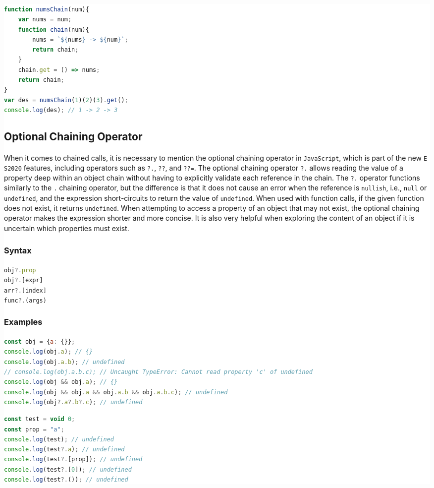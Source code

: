 ```javascript
function numsChain(num){
    var nums = num;
    function chain(num){
        nums = `${nums} -> ${num}`;
        return chain;
    }
    chain.get = () => nums;
    return chain;
}
var des = numsChain(1)(2)(3).get();
console.log(des); // 1 -> 2 -> 3
```


## Optional Chaining Operator
When it comes to chained calls, it is necessary to mention the optional chaining operator in `JavaScript`, which is part of the new `ES2020` features, including operators such as `?.`, `??`, and `??=`. The optional chaining operator `?.` allows reading the value of a property deep within an object chain without having to explicitly validate each reference in the chain. The `?.` operator functions similarly to the `.` chaining operator, but the difference is that it does not cause an error when the reference is `nullish`, i.e., `null` or `undefined`, and the expression short-circuits to return the value of `undefined`. When used with function calls, if the given function does not exist, it returns `undefined`. When attempting to access a property of an object that may not exist, the optional chaining operator makes the expression shorter and more concise. It is also very helpful when exploring the content of an object if it is uncertain which properties must exist.

### Syntax

```javascript
obj?.prop
obj?.[expr]
arr?.[index]
func?.(args)
```

### Examples
```javascript
const obj = {a: {}};
console.log(obj.a); // {}
console.log(obj.a.b); // undefined
// console.log(obj.a.b.c); // Uncaught TypeError: Cannot read property 'c' of undefined
console.log(obj && obj.a); // {}
console.log(obj && obj.a && obj.a.b && obj.a.b.c); // undefined
console.log(obj?.a?.b?.c); // undefined
```

```javascript
const test = void 0;
const prop = "a";
console.log(test); // undefined
console.log(test?.a); // undefined
console.log(test?.[prop]); // undefined
console.log(test?.[0]); // undefined
console.log(test?.()); // undefined
```
